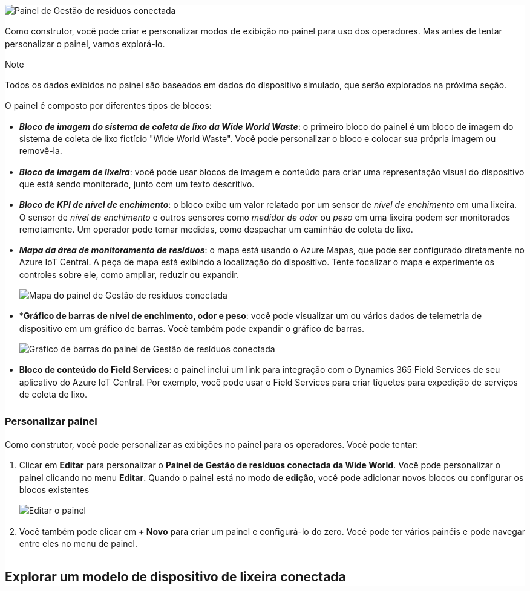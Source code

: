    ![Painel de Gestão de resíduos conectada](./media/tutorial-connectedwastemanagement/connectedwastemanagement-dashboard1.png)

Como construtor, você pode criar e personalizar modos de exibição no painel para uso dos operadores. Mas antes de tentar personalizar o painel, vamos explorá-lo. 

> [!NOTE]
> Todos os dados exibidos no painel são baseados em dados do dispositivo simulado, que serão explorados na próxima seção. 

O painel é composto por diferentes tipos de blocos:

* ***Bloco de imagem do sistema de coleta de lixo da Wide World Waste***: o primeiro bloco do painel é um bloco de imagem do sistema de coleta de lixo fictício "Wide World Waste". Você pode personalizar o bloco e colocar sua própria imagem ou removê-la. 

* ***Bloco de imagem de lixeira***: você pode usar blocos de imagem e conteúdo para criar uma representação visual do dispositivo que está sendo monitorado, junto com um texto descritivo. 

* ***Bloco de KPI de nível de enchimento***: o bloco exibe um valor relatado por um sensor de *nível de enchimento* em uma lixeira. O sensor de *nível de enchimento* e outros sensores como *medidor de odor* ou *peso* em uma lixeira podem ser monitorados remotamente. Um operador pode tomar medidas, como despachar um caminhão de coleta de lixo. 

*  ***Mapa da área de monitoramento de resíduos***: o mapa está usando o Azure Mapas, que pode ser configurado diretamente no Azure IoT Central. A peça de mapa está exibindo a localização do dispositivo. Tente focalizar o mapa e experimente os controles sobre ele, como ampliar, reduzir ou expandir.

     ![Mapa do painel de Gestão de resíduos conectada](./media/tutorial-connectedwastemanagement/connectedwastemanagement-dashboard-map.png)


* ***Gráfico de barras de nível de enchimento, odor e peso**: você pode visualizar um ou vários dados de telemetria de dispositivo em um gráfico de barras. Você também pode expandir o gráfico de barras.  

  ![Gráfico de barras do painel de Gestão de resíduos conectada](./media/tutorial-connectedwastemanagement/connectedwastemanagement-dashboard-barchart.png)


* **Bloco de conteúdo do Field Services**: o painel inclui um link para integração com o Dynamics 365 Field Services de seu aplicativo do Azure IoT Central. Por exemplo, você pode usar o Field Services para criar tíquetes para expedição de serviços de coleta de lixo. 


### <a name="customize-dashboard"></a>Personalizar painel 

Como construtor, você pode personalizar as exibições no painel para os operadores. Você pode tentar:
1. Clicar em **Editar** para personalizar o **Painel de Gestão de resíduos conectada da Wide World**. Você pode personalizar o painel clicando no menu **Editar**. Quando o painel está no modo de **edição**, você pode adicionar novos blocos ou configurar os blocos existentes 

    ![Editar o painel](./media/tutorial-connectedwastemanagement/edit-dashboard.png)

2. Você também pode clicar em **+ Novo** para criar um painel e configurá-lo do zero. Você pode ter vários painéis e pode navegar entre eles no menu de painel. 

## <a name="explore-connected-waste-bin-device-template"></a>Explorar um modelo de dispositivo de lixeira conectada
